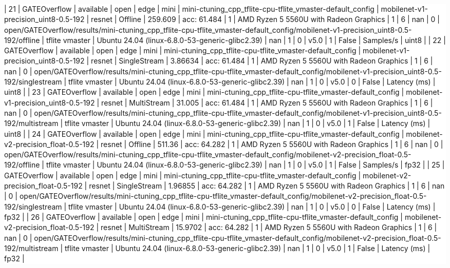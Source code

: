|   21 | GATEOverflow   | available      | open       | edge            | mini                | mini-ctuning_cpp_tflite-cpu-tflite_vmaster-default_config                | mobilenet-v1-precision_uint8-0.5-192                | resnet              | Offline      |   259.609    | acc: 61.484                                                  |                 1 | AMD Ryzen 5 5560U with Radeon Graphics        |                          1 |                           6 | nan                      |                       0 | open/GATEOverflow/results/mini-ctuning_cpp_tflite-cpu-tflite_vmaster-default_config/mobilenet-v1-precision_uint8-0.5-192/offline                                    | tflite vmaster      | Ubuntu 24.04 (linux-6.8.0-53-generic-glibc2.39)                   |     nan |            1 |        0 | v5.0      |          1 | False       | Samples/s    | uint8               |
|   22 | GATEOverflow   | available      | open       | edge            | mini                | mini-ctuning_cpp_tflite-cpu-tflite_vmaster-default_config                | mobilenet-v1-precision_uint8-0.5-192                | resnet              | SingleStream |     3.86634  | acc: 61.484                                                  |                 1 | AMD Ryzen 5 5560U with Radeon Graphics        |                          1 |                           6 | nan                      |                       0 | open/GATEOverflow/results/mini-ctuning_cpp_tflite-cpu-tflite_vmaster-default_config/mobilenet-v1-precision_uint8-0.5-192/singlestream                               | tflite vmaster      | Ubuntu 24.04 (linux-6.8.0-53-generic-glibc2.39)                   |     nan |            1 |        0 | v5.0      |          0 | False       | Latency (ms) | uint8               |
|   23 | GATEOverflow   | available      | open       | edge            | mini                | mini-ctuning_cpp_tflite-cpu-tflite_vmaster-default_config                | mobilenet-v1-precision_uint8-0.5-192                | resnet              | MultiStream  |    31.005    | acc: 61.484                                                  |                 1 | AMD Ryzen 5 5560U with Radeon Graphics        |                          1 |                           6 | nan                      |                       0 | open/GATEOverflow/results/mini-ctuning_cpp_tflite-cpu-tflite_vmaster-default_config/mobilenet-v1-precision_uint8-0.5-192/multistream                                | tflite vmaster      | Ubuntu 24.04 (linux-6.8.0-53-generic-glibc2.39)                   |     nan |            1 |        0 | v5.0      |          1 | False       | Latency (ms) | uint8               |
|   24 | GATEOverflow   | available      | open       | edge            | mini                | mini-ctuning_cpp_tflite-cpu-tflite_vmaster-default_config                | mobilenet-v2-precision_float-0.5-192                | resnet              | Offline      |   511.36     | acc: 64.282                                                  |                 1 | AMD Ryzen 5 5560U with Radeon Graphics        |                          1 |                           6 | nan                      |                       0 | open/GATEOverflow/results/mini-ctuning_cpp_tflite-cpu-tflite_vmaster-default_config/mobilenet-v2-precision_float-0.5-192/offline                                    | tflite vmaster      | Ubuntu 24.04 (linux-6.8.0-53-generic-glibc2.39)                   |     nan |            1 |        0 | v5.0      |          1 | False       | Samples/s    | fp32                |
|   25 | GATEOverflow   | available      | open       | edge            | mini                | mini-ctuning_cpp_tflite-cpu-tflite_vmaster-default_config                | mobilenet-v2-precision_float-0.5-192                | resnet              | SingleStream |     1.96855  | acc: 64.282                                                  |                 1 | AMD Ryzen 5 5560U with Radeon Graphics        |                          1 |                           6 | nan                      |                       0 | open/GATEOverflow/results/mini-ctuning_cpp_tflite-cpu-tflite_vmaster-default_config/mobilenet-v2-precision_float-0.5-192/singlestream                               | tflite vmaster      | Ubuntu 24.04 (linux-6.8.0-53-generic-glibc2.39)                   |     nan |            1 |        0 | v5.0      |          0 | False       | Latency (ms) | fp32                |
|   26 | GATEOverflow   | available      | open       | edge            | mini                | mini-ctuning_cpp_tflite-cpu-tflite_vmaster-default_config                | mobilenet-v2-precision_float-0.5-192                | resnet              | MultiStream  |    15.9702   | acc: 64.282                                                  |                 1 | AMD Ryzen 5 5560U with Radeon Graphics        |                          1 |                           6 | nan                      |                       0 | open/GATEOverflow/results/mini-ctuning_cpp_tflite-cpu-tflite_vmaster-default_config/mobilenet-v2-precision_float-0.5-192/multistream                                | tflite vmaster      | Ubuntu 24.04 (linux-6.8.0-53-generic-glibc2.39)                   |     nan |            1 |        0 | v5.0      |          1 | False       | Latency (ms) | fp32                |
